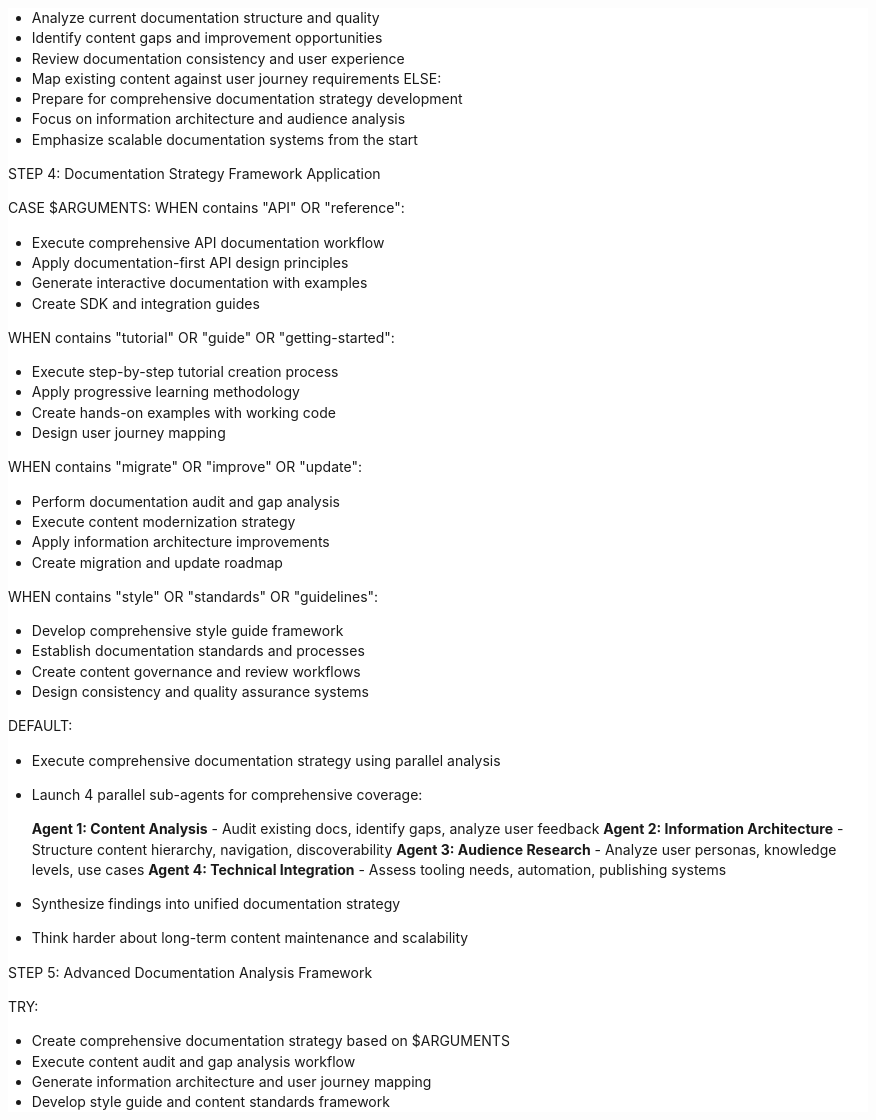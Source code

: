 - Analyze current documentation structure and quality
- Identify content gaps and improvement opportunities
- Review documentation consistency and user experience
- Map existing content against user journey requirements
  ELSE:
- Prepare for comprehensive documentation strategy development
- Focus on information architecture and audience analysis
- Emphasize scalable documentation systems from the start

STEP 4: Documentation Strategy Framework Application

CASE $ARGUMENTS:
WHEN contains "API" OR "reference":

- Execute comprehensive API documentation workflow
- Apply documentation-first API design principles
- Generate interactive documentation with examples
- Create SDK and integration guides

WHEN contains "tutorial" OR "guide" OR "getting-started":

- Execute step-by-step tutorial creation process
- Apply progressive learning methodology
- Create hands-on examples with working code
- Design user journey mapping

WHEN contains "migrate" OR "improve" OR "update":

- Perform documentation audit and gap analysis
- Execute content modernization strategy
- Apply information architecture improvements
- Create migration and update roadmap

WHEN contains "style" OR "standards" OR "guidelines":

- Develop comprehensive style guide framework
- Establish documentation standards and processes
- Create content governance and review workflows
- Design consistency and quality assurance systems

DEFAULT:

- Execute comprehensive documentation strategy using parallel analysis
- Launch 4 parallel sub-agents for comprehensive coverage:

  **Agent 1: Content Analysis** - Audit existing docs, identify gaps, analyze user feedback
  **Agent 2: Information Architecture** - Structure content hierarchy, navigation, discoverability
  **Agent 3: Audience Research** - Analyze user personas, knowledge levels, use cases
  **Agent 4: Technical Integration** - Assess tooling needs, automation, publishing systems

- Synthesize findings into unified documentation strategy
- Think harder about long-term content maintenance and scalability

STEP 5: Advanced Documentation Analysis Framework

TRY:

- Create comprehensive documentation strategy based on $ARGUMENTS
- Execute content audit and gap analysis workflow
- Generate information architecture and user journey mapping
- Develop style guide and content standards framework
